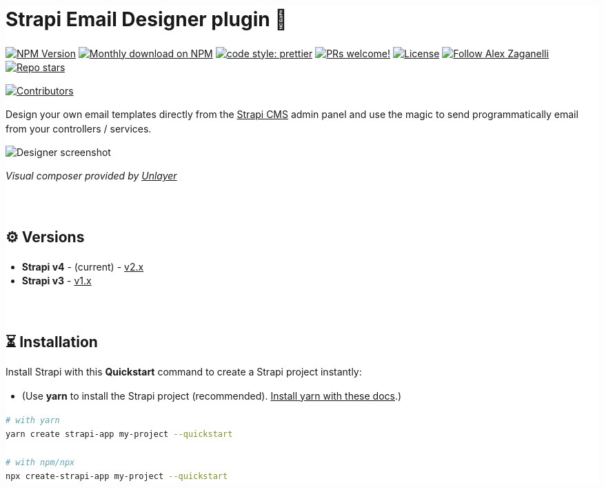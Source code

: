 # Strapi Email Designer plugin 💅

<p align="left">
  <a href="https://www.npmjs.org/package/strapi-plugin-email-designer">
    <img src="https://img.shields.io/npm/v/strapi-plugin-email-designer.svg?style=plastic" alt="NPM Version" /></a>
  <a href="https://www.npmjs.org/package/strapi-plugin-email-designer">
    <img src="https://img.shields.io/npm/dt/strapi-plugin-email-designer.svg?style=plastic" alt="Monthly download on NPM" /></a>
  <a href="https://github.com/prettier/prettier" target="_blank" rel="noopener noreferrer">
    <img alt="code style: prettier" src="https://img.shields.io/badge/code_style-prettier-ff69b4.svg?style=plastic"></a>
  <a href="#-contributing">
    <img src="https://img.shields.io/badge/PRs-welcome-brightgreen.svg?style=plastic" alt="PRs welcome!" /></a>
  <a href="#-license">
    <img src="https://img.shields.io/github/license/alexzaganelli/strapi-plugin-email-designer?style=plastic" alt="License" /></a>
  <a href="https://twitter.com/intent/follow?screen_name=alexzaganelli" target="_blank" rel="noopener noreferrer">
    <img alt="Follow Alex Zaganelli" src="https://img.shields.io/twitter/follow/alexzaganelli?color=%231DA1F2&label=follow%20me&style=plastic"></a>
  <a href="#">
    <img alt="Repo stars" src="https://img.shields.io/github/stars/alexzaganelli/strapi-plugin-email-designer?color=white&label=Github&style=plastic"></a>
  
<a href="#contributors-"><img alt="Contributors" src="https://img.shields.io/badge/all_contributors-13-orange.svg?style=plastic"></a>

</p>

Design your own email templates directly from the [Strapi CMS](https://github.com/strapi/strapi) admin panel and use the magic to send programmatically email from your controllers / services.

<img src="https://raw.githubusercontent.com/alexzaganelli/strapi-plugin-email-designer/main/public/assets/strapi-email-designer-v4.jpg" alt="Designer screenshot" />

_Visual composer provided by [Unlayer](https://unlayer.com/)_

&nbsp;

## ⚙️ Versions

- **Strapi v4** - (current) - [v2.x](https://github.com/alexzaganelli/strapi-plugin-email-designer)
- **Strapi v3** - [v1.x](https://github.com/alexzaganelli/strapi-plugin-email-designer/tree/strapi-v3)

&nbsp;

## ⏳ Installation

Install Strapi with this **Quickstart** command to create a Strapi project instantly:

- (Use **yarn** to install the Strapi project (recommended). [Install yarn with these docs](https://yarnpkg.com/lang/en/docs/install/).)

```bash
# with yarn
yarn create strapi-app my-project --quickstart

# with npm/npx
npx create-strapi-app my-project --quickstart
```

